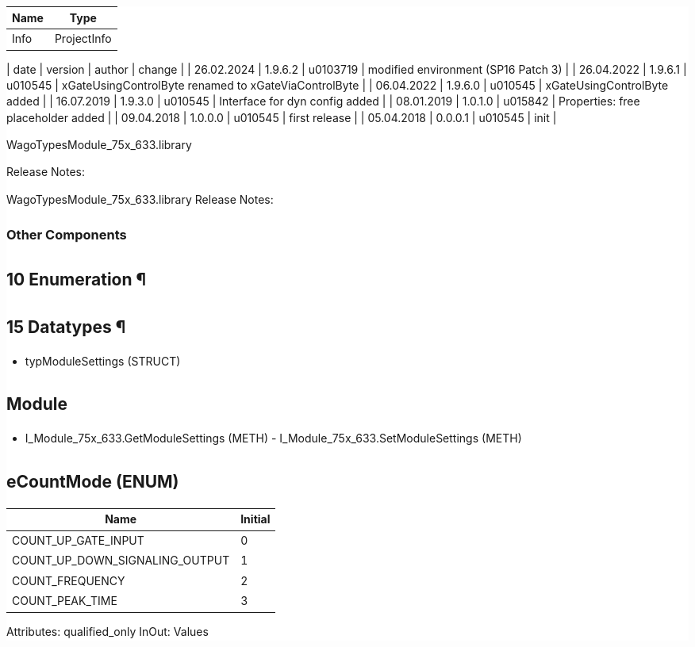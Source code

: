 
| Name | Type |
| --- | --- |
| Info | ProjectInfo |

| date | version | author | change |
| 26.02.2024 | 1.9.6.2 | u0103719 | modified environment (SP16 Patch 3) |
| 26.04.2022 | 1.9.6.1 | u010545 | xGateUsingControlByte renamed to xGateViaControlByte |
| 06.04.2022 | 1.9.6.0 | u010545 | xGateUsingControlByte added |
| 16.07.2019 | 1.9.3.0 | u010545 | Interface for dyn config added |
| 08.01.2019 | 1.0.1.0 | u015842 | Properties: free placeholder added |
| 09.04.2018 | 1.0.0.0 | u010545 | first release |
| 05.04.2018 | 0.0.0.1 | u010545 | init |

WagoTypesModule_75x_633.library

Release Notes:

WagoTypesModule_75x_633.library Release Notes:

### Other Components


## 10 Enumeration ¶


## 15 Datatypes ¶


- typModuleSettings (STRUCT)

## Module


- I_Module_75x_633.GetModuleSettings (METH) - I_Module_75x_633.SetModuleSettings (METH)

## eCountMode (ENUM)


| Name | Initial |
| --- | --- |
| COUNT_UP_GATE_INPUT | 0 |
| COUNT_UP_DOWN_SIGNALING_OUTPUT | 1 |
| COUNT_FREQUENCY | 2 |
| COUNT_PEAK_TIME | 3 |

Attributes: qualified_only InOut: Values